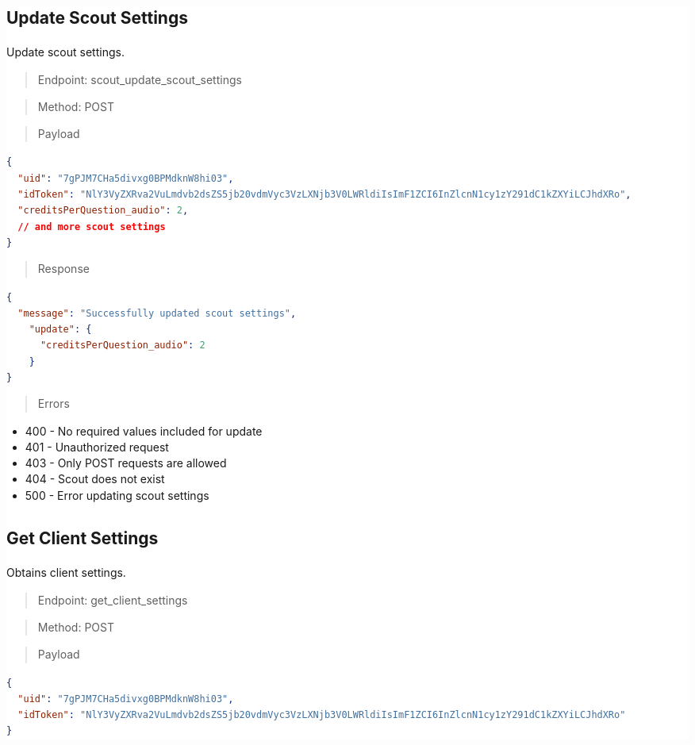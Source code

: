 
## Update Scout Settings

Update scout settings.

> Endpoint: scout_update_scout_settings

> Method: POST

> Payload

``` json
{
  "uid": "7gPJM7CHa5divxg0BPMdknW8hi03",
  "idToken": "NlY3VyZXRva2VuLmdvb2dsZS5jb20vdmVyc3VzLXNjb3V0LWRldiIsImF1ZCI6InZlcnN1cy1zY291dC1kZXYiLCJhdXRo",
  "creditsPerQuestion_audio": 2,
  // and more scout settings
}
```

> Response

``` json
{
  "message": "Successfully updated scout settings",
    "update": {
      "creditsPerQuestion_audio": 2
    }
}
```

> Errors

* 400 - No required values included for update
* 401 - Unauthorized request
* 403 - Only POST requests are allowed
* 404 - Scout does not exist
* 500 - Error updating scout settings


## Get Client Settings

Obtains client settings.

> Endpoint: get_client_settings

> Method: POST

> Payload

```json
{
  "uid": "7gPJM7CHa5divxg0BPMdknW8hi03",
  "idToken": "NlY3VyZXRva2VuLmdvb2dsZS5jb20vdmVyc3VzLXNjb3V0LWRldiIsImF1ZCI6InZlcnN1cy1zY291dC1kZXYiLCJhdXRo"
}
```
